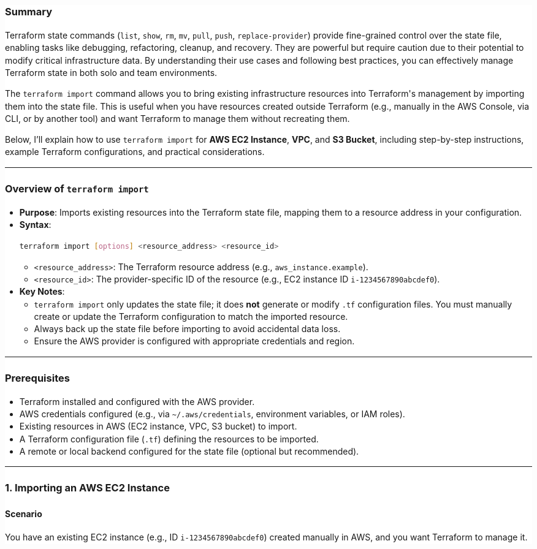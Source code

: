 ### Summary
Terraform state commands (`list`, `show`, `rm`, `mv`, `pull`, `push`, `replace-provider`) provide fine-grained control over the state file, enabling tasks like debugging, refactoring, cleanup, and recovery. They are powerful but require caution due to their potential to modify critical infrastructure data. By understanding their use cases and following best practices, you can effectively manage Terraform state in both solo and team environments.


The `terraform import` command allows you to bring existing infrastructure resources into Terraform's management by importing them into the state file. This is useful when you have resources created outside Terraform (e.g., manually in the AWS Console, via CLI, or by another tool) and want Terraform to manage them without recreating them.

Below, I’ll explain how to use `terraform import` for **AWS EC2 Instance**, **VPC**, and **S3 Bucket**, including step-by-step instructions, example Terraform configurations, and practical considerations.

---

### Overview of `terraform import`
- **Purpose**: Imports existing resources into the Terraform state file, mapping them to a resource address in your configuration.
- **Syntax**:
  ```bash
  terraform import [options] <resource_address> <resource_id>
  ```
  - `<resource_address>`: The Terraform resource address (e.g., `aws_instance.example`).
  - `<resource_id>`: The provider-specific ID of the resource (e.g., EC2 instance ID `i-1234567890abcdef0`).
- **Key Notes**:
  - `terraform import` only updates the state file; it does **not** generate or modify `.tf` configuration files. You must manually create or update the Terraform configuration to match the imported resource.
  - Always back up the state file before importing to avoid accidental data loss.
  - Ensure the AWS provider is configured with appropriate credentials and region.

---

### Prerequisites
- Terraform installed and configured with the AWS provider.
- AWS credentials configured (e.g., via `~/.aws/credentials`, environment variables, or IAM roles).
- Existing resources in AWS (EC2 instance, VPC, S3 bucket) to import.
- A Terraform configuration file (`.tf`) defining the resources to be imported.
- A remote or local backend configured for the state file (optional but recommended).

---

### 1. Importing an AWS EC2 Instance

#### Scenario
You have an existing EC2 instance (e.g., ID `i-1234567890abcdef0`) created manually in AWS, and you want Terraform to manage it.
